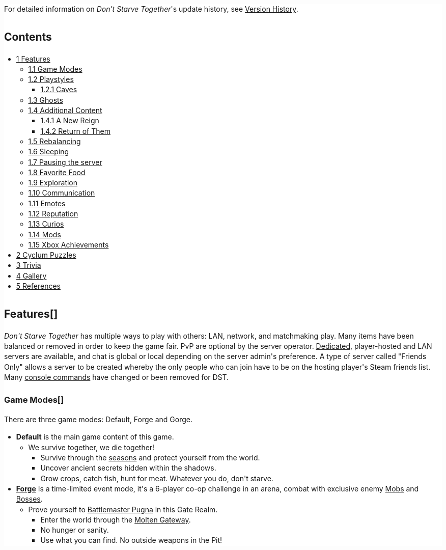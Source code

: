 For detailed information on *Don't Starve Together*'s update history, see [Version History](/wiki/Don%27t_Starve_Together/Version_History "Don't Starve Together/Version History").

## Contents

* [1 Features](#Features)
  + [1.1 Game Modes](#Game_Modes)
  + [1.2 Playstyles](#Playstyles)
    - [1.2.1 Caves](#Caves)
  + [1.3 Ghosts](#Ghosts)
  + [1.4 Additional Content](#Additional_Content)
    - [1.4.1 A New Reign](#A_New_Reign)
    - [1.4.2 Return of Them](#Return_of_Them)
  + [1.5 Rebalancing](#Rebalancing)
  + [1.6 Sleeping](#Sleeping)
  + [1.7 Pausing the server](#Pausing_the_server)
  + [1.8 Favorite Food](#Favorite_Food)
  + [1.9 Exploration](#Exploration)
  + [1.10 Communication](#Communication)
  + [1.11 Emotes](#Emotes)
  + [1.12 Reputation](#Reputation)
  + [1.13 Curios](#Curios)
  + [1.14 Mods](#Mods)
  + [1.15 Xbox Achievements](#Xbox_Achievements)
* [2 Cyclum Puzzles](#Cyclum_Puzzles)
* [3 Trivia](#Trivia)
* [4 Gallery](#Gallery)
* [5 References](#References)

## Features[]

*Don't Starve Together* has multiple ways to play with others: LAN, network, and matchmaking play. Many items have been balanced or removed in order to keep the game fair. PvP are optional by the server operator. [Dedicated](/wiki/Don%E2%80%99t_Starve_Together_Dedicated_Servers "Don’t Starve Together Dedicated Servers"), player-hosted and LAN servers are available, and chat is global or local depending on the server admin's preference. A type of server called "Friends Only" allows a server to be created whereby the only people who can join have to be on the hosting player's Steam friends list. Many [console commands](/wiki/Console/Don%27t_Starve_Together_Commands "Console/Don't Starve Together Commands") have changed or been removed for DST.

### Game Modes[]

There are three game modes: Default, Forge and Gorge.

* **Default** is the main game content of this game.
  + We survive together, we die together!
    - Survive through the [seasons](/wiki/Seasons "Seasons") and protect yourself from the world.
    - Uncover ancient secrets hidden within the shadows.
    - Grow crops, catch fish, hunt for meat. Whatever you do, don't starve.
* [**Forge**](/wiki/The_Forge "The Forge") Is a time-limited event mode, it's a 6-player co-op challenge in an arena, combat with exclusive enemy [Mobs](/wiki/Mobs "Mobs") and [Bosses](/wiki/Category:Boss_Monsters "Category:Boss Monsters").
  + Prove yourself to [Battlemaster Pugna](/wiki/Battlemaster_Pugna "Battlemaster Pugna") in this Gate Realm.
    - Enter the world through the [Molten Gateway](/wiki/Ancient_Gateway "Ancient Gateway").
    - No hunger or sanity.
    - Use what you can find. No outside weapons in the Pit!

